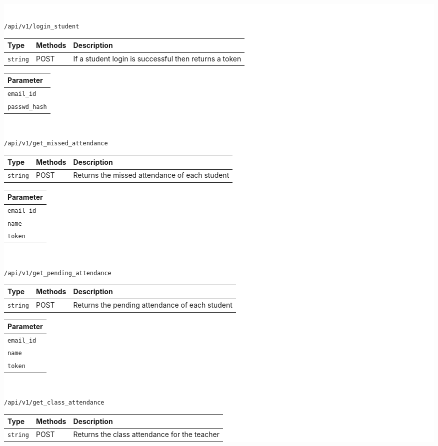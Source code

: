 <br />

```
/api/v1/login_student
```
| Type     | Methods               | Description               |
| :------- | :------------------------- |:------------------------- |
| `string` | POST | If a student login is successful then returns a token | 


| Parameter    |
| :--------    |
| `email_id`   |
| `passwd_hash`|

<br />

```
/api/v1/get_missed_attendance
```
| Type     | Methods               | Description               |
| :------- | :------------------------- |:------------------------- |
| `string` | POST | Returns the missed attendance of each student | 


| Parameter    |
| :--------    |
| `email_id`   |
| `name`       |
| `token`      |

<br />

```
/api/v1/get_pending_attendance
```
| Type     | Methods               | Description               |
| :------- | :------------------------- |:------------------------- |
| `string` | POST | Returns the pending attendance of each student | 


| Parameter    |
| :--------    |
| `email_id`   |
| `name`       |
| `token`      |

<br />

```
/api/v1/get_class_attendance
```
| Type     | Methods               | Description               |
| :------- | :------------------------- |:------------------------- |
| `string` | POST | Returns the class attendance for the teacher | 
